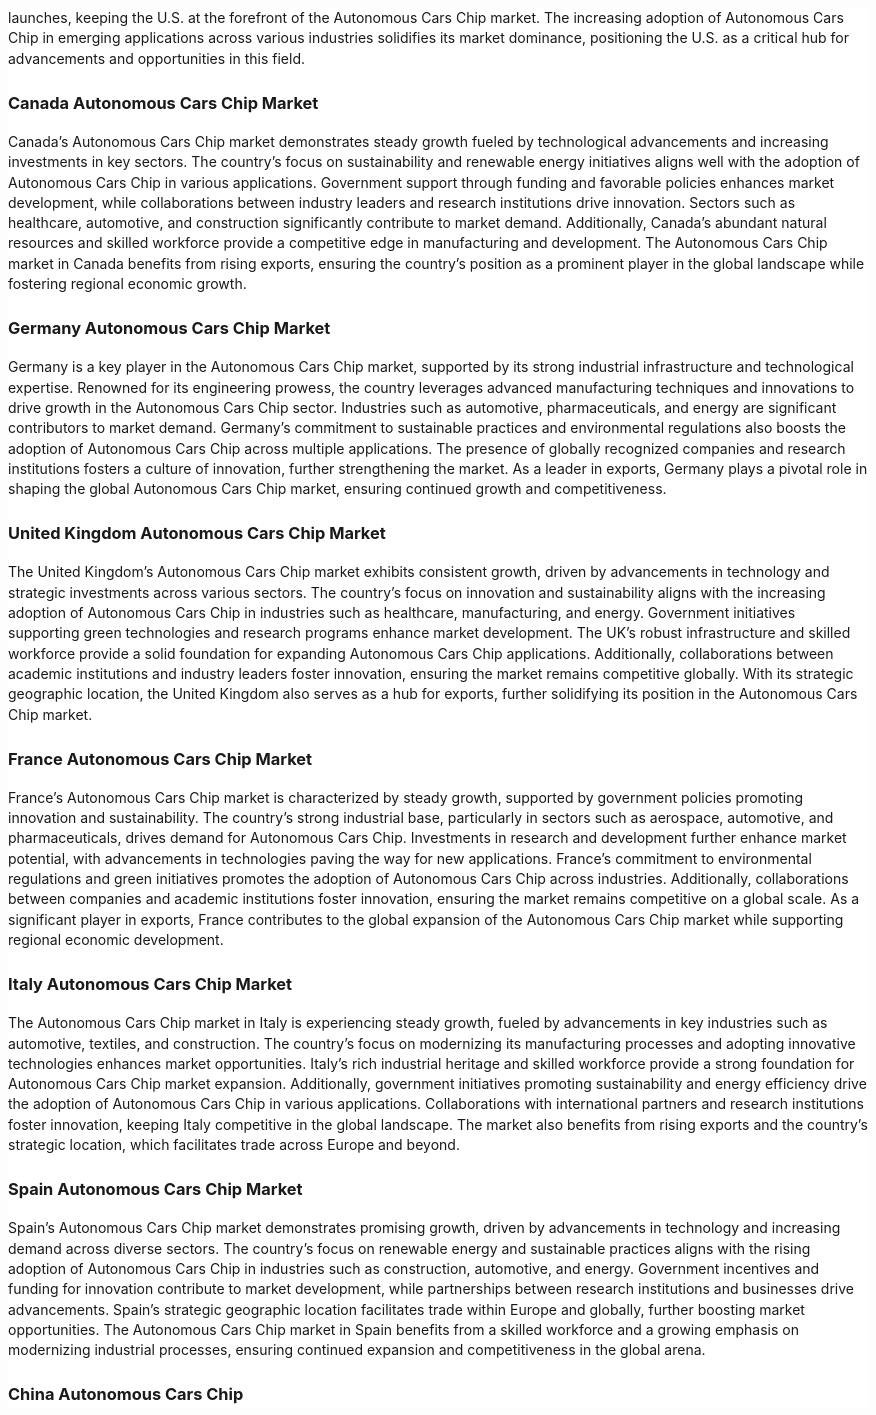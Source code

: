 launches, keeping the U.S. at the forefront of the Autonomous Cars Chip market. The increasing adoption of Autonomous Cars Chip in emerging applications across various industries solidifies its market dominance, positioning the U.S. as a critical hub for advancements and opportunities in this field.</p><h3>Canada Autonomous Cars Chip Market</h3><p>Canada&rsquo;s Autonomous Cars Chip market demonstrates steady growth fueled by technological advancements and increasing investments in key sectors. The country&rsquo;s focus on sustainability and renewable energy initiatives aligns well with the adoption of Autonomous Cars Chip in various applications. Government support through funding and favorable policies enhances market development, while collaborations between industry leaders and research institutions drive innovation. Sectors such as healthcare, automotive, and construction significantly contribute to market demand. Additionally, Canada&rsquo;s abundant natural resources and skilled workforce provide a competitive edge in manufacturing and development. The Autonomous Cars Chip market in Canada benefits from rising exports, ensuring the country&rsquo;s position as a prominent player in the global landscape while fostering regional economic growth.</p><h3>Germany Autonomous Cars Chip Market</h3><p>Germany is a key player in the Autonomous Cars Chip market, supported by its strong industrial infrastructure and technological expertise. Renowned for its engineering prowess, the country leverages advanced manufacturing techniques and innovations to drive growth in the Autonomous Cars Chip sector. Industries such as automotive, pharmaceuticals, and energy are significant contributors to market demand. Germany&rsquo;s commitment to sustainable practices and environmental regulations also boosts the adoption of Autonomous Cars Chip across multiple applications. The presence of globally recognized companies and research institutions fosters a culture of innovation, further strengthening the market. As a leader in exports, Germany plays a pivotal role in shaping the global Autonomous Cars Chip market, ensuring continued growth and competitiveness.</p><h3>United Kingdom Autonomous Cars Chip Market</h3><p>The United Kingdom&rsquo;s Autonomous Cars Chip market exhibits consistent growth, driven by advancements in technology and strategic investments across various sectors. The country&rsquo;s focus on innovation and sustainability aligns with the increasing adoption of Autonomous Cars Chip in industries such as healthcare, manufacturing, and energy. Government initiatives supporting green technologies and research programs enhance market development. The UK&rsquo;s robust infrastructure and skilled workforce provide a solid foundation for expanding Autonomous Cars Chip applications. Additionally, collaborations between academic institutions and industry leaders foster innovation, ensuring the market remains competitive globally. With its strategic geographic location, the United Kingdom also serves as a hub for exports, further solidifying its position in the Autonomous Cars Chip market.</p><h3>France Autonomous Cars Chip Market</h3><p>France&rsquo;s Autonomous Cars Chip market is characterized by steady growth, supported by government policies promoting innovation and sustainability. The country&rsquo;s strong industrial base, particularly in sectors such as aerospace, automotive, and pharmaceuticals, drives demand for Autonomous Cars Chip. Investments in research and development further enhance market potential, with advancements in technologies paving the way for new applications. France&rsquo;s commitment to environmental regulations and green initiatives promotes the adoption of Autonomous Cars Chip across industries. Additionally, collaborations between companies and academic institutions foster innovation, ensuring the market remains competitive on a global scale. As a significant player in exports, France contributes to the global expansion of the Autonomous Cars Chip market while supporting regional economic development.</p><h3>Italy Autonomous Cars Chip Market</h3><p>The Autonomous Cars Chip market in Italy is experiencing steady growth, fueled by advancements in key industries such as automotive, textiles, and construction. The country&rsquo;s focus on modernizing its manufacturing processes and adopting innovative technologies enhances market opportunities. Italy&rsquo;s rich industrial heritage and skilled workforce provide a strong foundation for Autonomous Cars Chip market expansion. Additionally, government initiatives promoting sustainability and energy efficiency drive the adoption of Autonomous Cars Chip in various applications. Collaborations with international partners and research institutions foster innovation, keeping Italy competitive in the global landscape. The market also benefits from rising exports and the country&rsquo;s strategic location, which facilitates trade across Europe and beyond.</p><h3>Spain Autonomous Cars Chip Market</h3><p>Spain&rsquo;s Autonomous Cars Chip market demonstrates promising growth, driven by advancements in technology and increasing demand across diverse sectors. The country&rsquo;s focus on renewable energy and sustainable practices aligns with the rising adoption of Autonomous Cars Chip in industries such as construction, automotive, and energy. Government incentives and funding for innovation contribute to market development, while partnerships between research institutions and businesses drive advancements. Spain&rsquo;s strategic geographic location facilitates trade within Europe and globally, further boosting market opportunities. The Autonomous Cars Chip market in Spain benefits from a skilled workforce and a growing emphasis on modernizing industrial processes, ensuring continued expansion and competitiveness in the global arena.</p><h3>China Autonomous Cars Chip